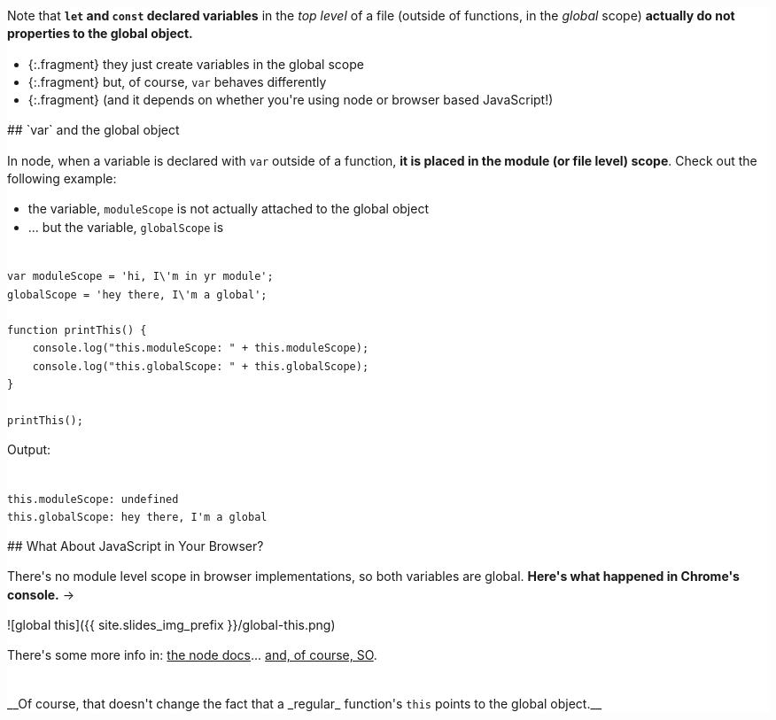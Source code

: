 Note that __`let` and `const` declared variables__ in the _top level_ of a file (outside of functions, in the _global_ scope) __actually do not properties to the global object.__ 

* {:.fragment} they just create variables in the global scope
* {:.fragment} but, of course, `var` behaves differently
* {:.fragment} (and it depends on whether you're using node or browser based JavaScript!)

</section>
<section markdown="block">
## `var` and the global object

In node, when a variable is declared with <code>var</code> outside of a function, __it is placed in the module (or file level) scope__. Check out the following example:

* the variable, <code>moduleScope</code> is not actually attached to the global object
* ... but the variable, <code>globalScope</code> is

<pre><code data-trim contenteditable>
var moduleScope = 'hi, I\'m in yr module';
globalScope = 'hey there, I\'m a global';

function printThis() {
	console.log("this.moduleScope: " + this.moduleScope);
	console.log("this.globalScope: " + this.globalScope);
}

printThis();
</code></pre>

Output:

<pre><code data-trim contenteditable>
this.moduleScope: undefined
this.globalScope: hey there, I'm a global
</code></pre>
</section>

<section markdown="block">
## What About JavaScript in Your Browser?

There's no module level scope in browser implementations, so both variables are global. __Here's what happened in Chrome's console.__ &rarr;

<div markdown="block" class="img">
![global this]({{ site.slides_img_prefix }}/global-this.png)
</div>

There's some more info in: [the node docs](http://nodejs.org/api/globals.html#globals_global)... [and, of course, SO](http://stackoverflow.com/questions/19850234/node-js-variable-declaration-and-scope).

<br>
__Of course, that doesn't change the fact that a _regular_ function's <code>this</code> points to the global object.__
</section>
